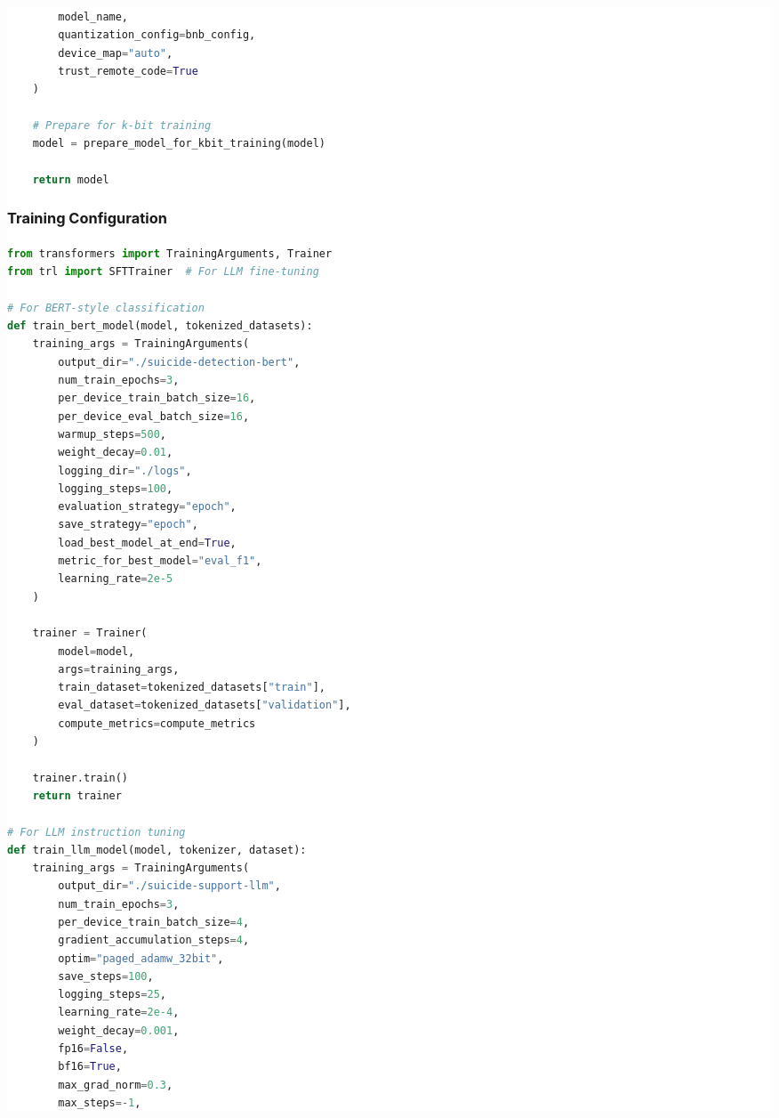 ```python
        model_name,
        quantization_config=bnb_config,
        device_map="auto",
        trust_remote_code=True
    )
    
    # Prepare for k-bit training
    model = prepare_model_for_kbit_training(model)
    
    return model
```

### Training Configuration

```python
from transformers import TrainingArguments, Trainer
from trl import SFTTrainer  # For LLM fine-tuning

# For BERT-style classification
def train_bert_model(model, tokenized_datasets):
    training_args = TrainingArguments(
        output_dir="./suicide-detection-bert",
        num_train_epochs=3,
        per_device_train_batch_size=16,
        per_device_eval_batch_size=16,
        warmup_steps=500,
        weight_decay=0.01,
        logging_dir="./logs",
        logging_steps=100,
        evaluation_strategy="epoch",
        save_strategy="epoch",
        load_best_model_at_end=True,
        metric_for_best_model="eval_f1",
        learning_rate=2e-5
    )
    
    trainer = Trainer(
        model=model,
        args=training_args,
        train_dataset=tokenized_datasets["train"],
        eval_dataset=tokenized_datasets["validation"],
        compute_metrics=compute_metrics
    )
    
    trainer.train()
    return trainer

# For LLM instruction tuning  
def train_llm_model(model, tokenizer, dataset):
    training_args = TrainingArguments(
        output_dir="./suicide-support-llm",
        num_train_epochs=3,
        per_device_train_batch_size=4,
        gradient_accumulation_steps=4,
        optim="paged_adamw_32bit",
        save_steps=100,
        logging_steps=25,
        learning_rate=2e-4,
        weight_decay=0.001,
        fp16=False,
        bf16=True,
        max_grad_norm=0.3,
        max_steps=-1,
```